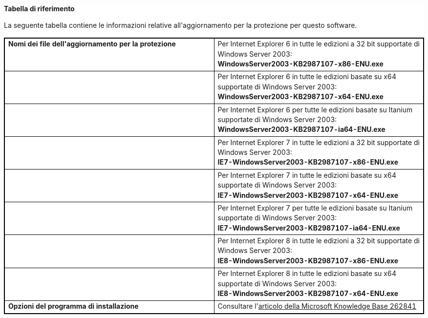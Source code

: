 **Tabella di riferimento**
  
La seguente tabella contiene le informazioni relative all'aggiornamento per la protezione per questo software.

 
<table style="border:1px solid black;">
<colgroup>
<col width="50%" />
<col width="50%" />
</colgroup>
<tbody>
<tr class="odd">
<td style="border:1px solid black;"><strong>Nomi dei file dell'aggiornamento per la protezione</strong></td>
<td style="border:1px solid black;">Per Internet Explorer 6 in tutte le edizioni a 32 bit supportate di Windows Server 2003:<br />
<strong>WindowsServer2003-KB2987107-x86-ENU.exe</strong></td>
</tr>
<tr class="even">
<td style="border:1px solid black;"> </td>
<td style="border:1px solid black;">Per Internet Explorer 6 in tutte le edizioni basate su x64 supportate di Windows Server 2003:<br />
<strong>WindowsServer2003-KB2987107-x64-ENU.exe</strong></td>
</tr>
<tr class="odd">
<td style="border:1px solid black;"> </td>
<td style="border:1px solid black;">Per Internet Explorer 6 per tutte le edizioni basate su Itanium supportate di Windows Server 2003:<br />
<strong>WindowsServer2003-KB2987107-ia64-ENU.exe</strong></td>
</tr>
<tr class="even">
<td style="border:1px solid black;"> </td>
<td style="border:1px solid black;">Per Internet Explorer 7 in tutte le edizioni a 32 bit supportate di Windows Server 2003:<br />
<strong>IE7-WindowsServer2003-KB2987107-x86-ENU.exe</strong></td>
</tr>
<tr class="odd">
<td style="border:1px solid black;"> </td>
<td style="border:1px solid black;">Per Internet Explorer 7 in tutte le edizioni basate su x64 supportate di Windows Server 2003:<br />
<strong>IE7-WindowsServer2003-KB2987107-x64-ENU.exe</strong></td>
</tr>
<tr class="even">
<td style="border:1px solid black;"> </td>
<td style="border:1px solid black;">Per Internet Explorer 7 per tutte le edizioni basate su Itanium supportate di Windows Server 2003:<br />
<strong>IE7-WindowsServer2003-KB2987107-ia64-ENU.exe</strong></td>
</tr>
<tr class="odd">
<td style="border:1px solid black;"> </td>
<td style="border:1px solid black;">Per Internet Explorer 8 in tutte le edizioni a 32 bit supportate di Windows Server 2003:<br />
<strong>IE8-WindowsServer2003-KB2987107-x86-ENU.exe</strong></td>
</tr>
<tr class="even">
<td style="border:1px solid black;"> </td>
<td style="border:1px solid black;">Per Internet Explorer 8 in tutte le edizioni basate su x64 supportate di Windows Server 2003:<br />
<strong>IE8-WindowsServer2003-KB2987107-x64-ENU.exe</strong></td>
</tr>
<tr class="odd">
<td style="border:1px solid black;"><strong>Opzioni del programma di installazione</strong></td>
<td style="border:1px solid black;">Consultare l'<a href="https://support.microsoft.com/kb/262841">articolo della Microsoft Knowledge Base 262841</a></td>